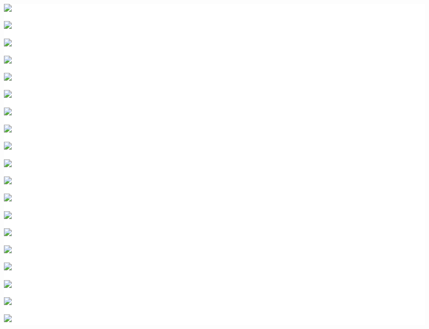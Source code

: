 
![](https://raw.githubusercontent.com/hellojd2018/ms_document/master/Qcon/北京2018/images/Neal_Ford/201905122047_79.png)


![](https://raw.githubusercontent.com/hellojd2018/ms_document/master/Qcon/北京2018/images/Neal_Ford/201905122047_80.png)


![](https://raw.githubusercontent.com/hellojd2018/ms_document/master/Qcon/北京2018/images/Neal_Ford/201905122047_81.png)


![](https://raw.githubusercontent.com/hellojd2018/ms_document/master/Qcon/北京2018/images/Neal_Ford/201905122047_82.png)


![](https://raw.githubusercontent.com/hellojd2018/ms_document/master/Qcon/北京2018/images/Neal_Ford/201905122047_83.png)


![](https://raw.githubusercontent.com/hellojd2018/ms_document/master/Qcon/北京2018/images/Neal_Ford/201905122047_84.png)


![](https://raw.githubusercontent.com/hellojd2018/ms_document/master/Qcon/北京2018/images/Neal_Ford/201905122047_85.png)


![](https://raw.githubusercontent.com/hellojd2018/ms_document/master/Qcon/北京2018/images/Neal_Ford/201905122047_86.png)


![](https://raw.githubusercontent.com/hellojd2018/ms_document/master/Qcon/北京2018/images/Neal_Ford/201905122047_87.png)


![](https://raw.githubusercontent.com/hellojd2018/ms_document/master/Qcon/北京2018/images/Neal_Ford/201905122047_88.png)


![](https://raw.githubusercontent.com/hellojd2018/ms_document/master/Qcon/北京2018/images/Neal_Ford/201905122047_89.png)


![](https://raw.githubusercontent.com/hellojd2018/ms_document/master/Qcon/北京2018/images/Neal_Ford/201905122047_90.png)


![](https://raw.githubusercontent.com/hellojd2018/ms_document/master/Qcon/北京2018/images/Neal_Ford/201905122047_91.png)


![](https://raw.githubusercontent.com/hellojd2018/ms_document/master/Qcon/北京2018/images/Neal_Ford/201905122047_92.png)


![](https://raw.githubusercontent.com/hellojd2018/ms_document/master/Qcon/北京2018/images/Neal_Ford/201905122047_93.png)


![](https://raw.githubusercontent.com/hellojd2018/ms_document/master/Qcon/北京2018/images/Neal_Ford/201905122047_94.png)


![](https://raw.githubusercontent.com/hellojd2018/ms_document/master/Qcon/北京2018/images/Neal_Ford/201905122047_95.png)


![](https://raw.githubusercontent.com/hellojd2018/ms_document/master/Qcon/北京2018/images/Neal_Ford/201905122047_96.png)


![](https://raw.githubusercontent.com/hellojd2018/ms_document/master/Qcon/北京2018/images/Neal_Ford/201905122047_97.png)
